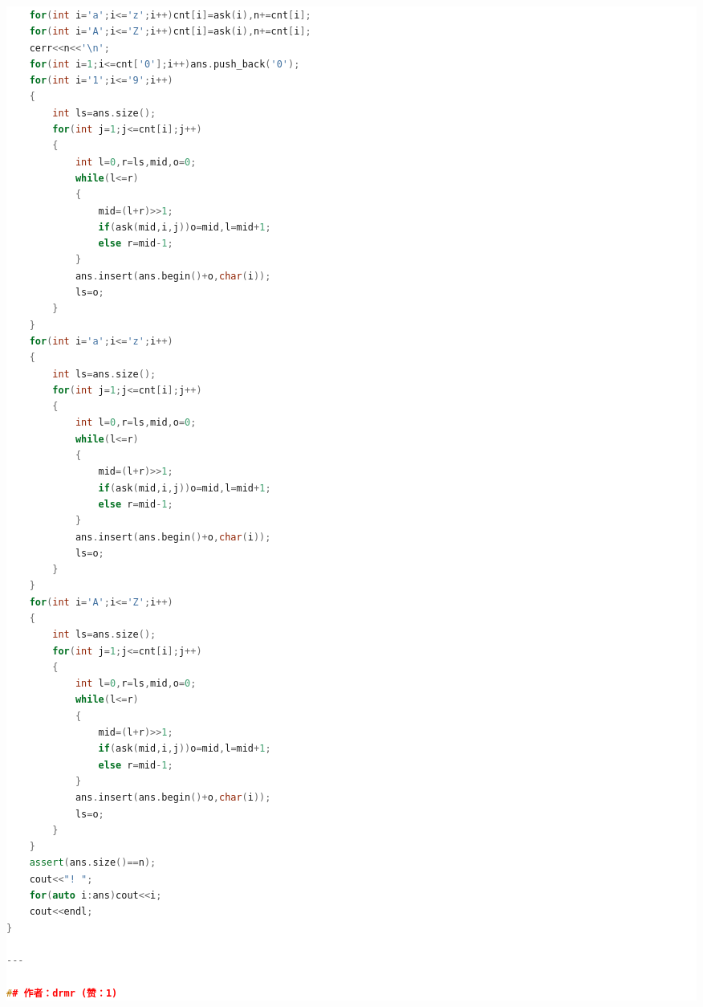 ```cpp
	for(int i='a';i<='z';i++)cnt[i]=ask(i),n+=cnt[i];
	for(int i='A';i<='Z';i++)cnt[i]=ask(i),n+=cnt[i];
	cerr<<n<<'\n';
	for(int i=1;i<=cnt['0'];i++)ans.push_back('0');
	for(int i='1';i<='9';i++)
	{
		int ls=ans.size();
		for(int j=1;j<=cnt[i];j++)
		{
			int l=0,r=ls,mid,o=0;
			while(l<=r)
			{
				mid=(l+r)>>1;
				if(ask(mid,i,j))o=mid,l=mid+1;
				else r=mid-1;
			}
			ans.insert(ans.begin()+o,char(i));
			ls=o;
		}
	}
	for(int i='a';i<='z';i++)
	{
		int ls=ans.size();
		for(int j=1;j<=cnt[i];j++)
		{
			int l=0,r=ls,mid,o=0;
			while(l<=r)
			{
				mid=(l+r)>>1;
				if(ask(mid,i,j))o=mid,l=mid+1;
				else r=mid-1;
			}
			ans.insert(ans.begin()+o,char(i));
			ls=o;
		}
	}
	for(int i='A';i<='Z';i++)
	{
		int ls=ans.size();
		for(int j=1;j<=cnt[i];j++)
		{
			int l=0,r=ls,mid,o=0;
			while(l<=r)
			{
				mid=(l+r)>>1;
				if(ask(mid,i,j))o=mid,l=mid+1;
				else r=mid-1;
			}
			ans.insert(ans.begin()+o,char(i));
			ls=o;
		}
	}
	assert(ans.size()==n);
	cout<<"! ";
	for(auto i:ans)cout<<i;
	cout<<endl;
}

---

## 作者：drmr (赞：1)

```

[problemUrl]: https://atcoder.jp/contests/agc044/tasks/agc044_d